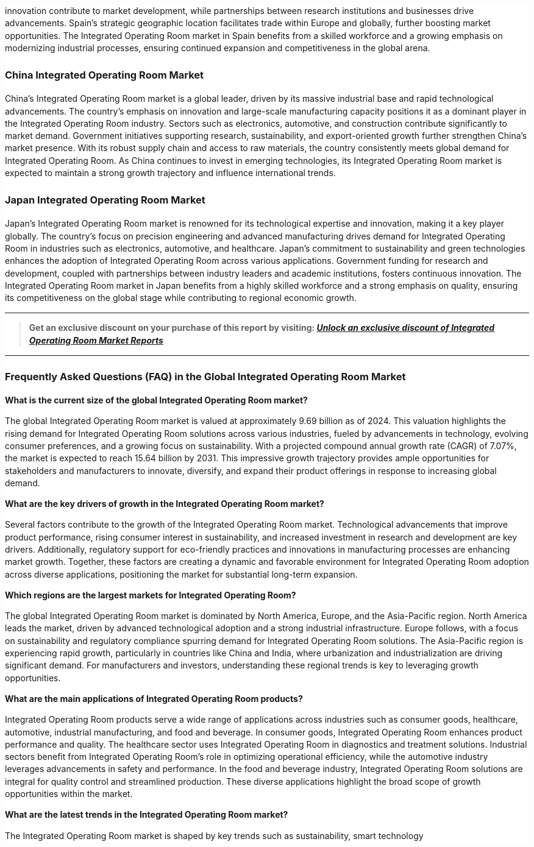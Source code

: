innovation contribute to market development, while partnerships between research institutions and businesses drive advancements. Spain&rsquo;s strategic geographic location facilitates trade within Europe and globally, further boosting market opportunities. The Integrated Operating Room market in Spain benefits from a skilled workforce and a growing emphasis on modernizing industrial processes, ensuring continued expansion and competitiveness in the global arena.</p><h3>China Integrated Operating Room Market</h3><p>China&rsquo;s Integrated Operating Room market is a global leader, driven by its massive industrial base and rapid technological advancements. The country&rsquo;s emphasis on innovation and large-scale manufacturing capacity positions it as a dominant player in the Integrated Operating Room industry. Sectors such as electronics, automotive, and construction contribute significantly to market demand. Government initiatives supporting research, sustainability, and export-oriented growth further strengthen China&rsquo;s market presence. With its robust supply chain and access to raw materials, the country consistently meets global demand for Integrated Operating Room. As China continues to invest in emerging technologies, its Integrated Operating Room market is expected to maintain a strong growth trajectory and influence international trends.</p><h3>Japan Integrated Operating Room Market</h3><p>Japan&rsquo;s Integrated Operating Room market is renowned for its technological expertise and innovation, making it a key player globally. The country&rsquo;s focus on precision engineering and advanced manufacturing drives demand for Integrated Operating Room in industries such as electronics, automotive, and healthcare. Japan&rsquo;s commitment to sustainability and green technologies enhances the adoption of Integrated Operating Room across various applications. Government funding for research and development, coupled with partnerships between industry leaders and academic institutions, fosters continuous innovation. The Integrated Operating Room market in Japan benefits from a highly skilled workforce and a strong emphasis on quality, ensuring its competitiveness on the global stage while contributing to regional economic growth.</p><hr /><blockquote><p><strong>Get an exclusive discount on your purchase of this report by visiting: <em><a href="://marketresearchpulse.com/ask-for-discount/145161?utm_source=Github&amp;utm_medium=020">Unlock an exclusive discount of Integrated Operating Room Market Reports</a></em>&nbsp;</strong></p></blockquote><hr /><h3>Frequently Asked Questions (FAQ) in the Global Integrated Operating Room Market</h3><p><strong>What is the current size of the global Integrated Operating Room market?</strong></p><p>The global Integrated Operating Room market is valued at approximately 9.69 billion as of 2024. This valuation highlights the rising demand for Integrated Operating Room solutions across various industries, fueled by advancements in technology, evolving consumer preferences, and a growing focus on sustainability. With a projected compound annual growth rate (CAGR) of 7.07%, the market is expected to reach 15.64 billion by 2031. This impressive growth trajectory provides ample opportunities for stakeholders and manufacturers to innovate, diversify, and expand their product offerings in response to increasing global demand.</p><p><strong>What are the key drivers of growth in the Integrated Operating Room market?</strong></p><p>Several factors contribute to the growth of the Integrated Operating Room market. Technological advancements that improve product performance, rising consumer interest in sustainability, and increased investment in research and development are key drivers. Additionally, regulatory support for eco-friendly practices and innovations in manufacturing processes are enhancing market growth. Together, these factors are creating a dynamic and favorable environment for Integrated Operating Room adoption across diverse applications, positioning the market for substantial long-term expansion.</p><p><strong>Which regions are the largest markets for Integrated Operating Room?</strong></p><p>The global Integrated Operating Room market is dominated by North America, Europe, and the Asia-Pacific region. North America leads the market, driven by advanced technological adoption and a strong industrial infrastructure. Europe follows, with a focus on sustainability and regulatory compliance spurring demand for Integrated Operating Room solutions. The Asia-Pacific region is experiencing rapid growth, particularly in countries like China and India, where urbanization and industrialization are driving significant demand. For manufacturers and investors, understanding these regional trends is key to leveraging growth opportunities.</p><p><strong>What are the main applications of Integrated Operating Room products?</strong></p><p>Integrated Operating Room products serve a wide range of applications across industries such as consumer goods, healthcare, automotive, industrial manufacturing, and food and beverage. In consumer goods, Integrated Operating Room enhances product performance and quality. The healthcare sector uses Integrated Operating Room in diagnostics and treatment solutions. Industrial sectors benefit from Integrated Operating Room&rsquo;s role in optimizing operational efficiency, while the automotive industry leverages advancements in safety and performance. In the food and beverage industry, Integrated Operating Room solutions are integral for quality control and streamlined production. These diverse applications highlight the broad scope of growth opportunities within the market.</p><p><strong>What are the latest trends in the Integrated Operating Room market?</strong></p><p>The Integrated Operating Room market is shaped by key trends such as sustainability, smart technology